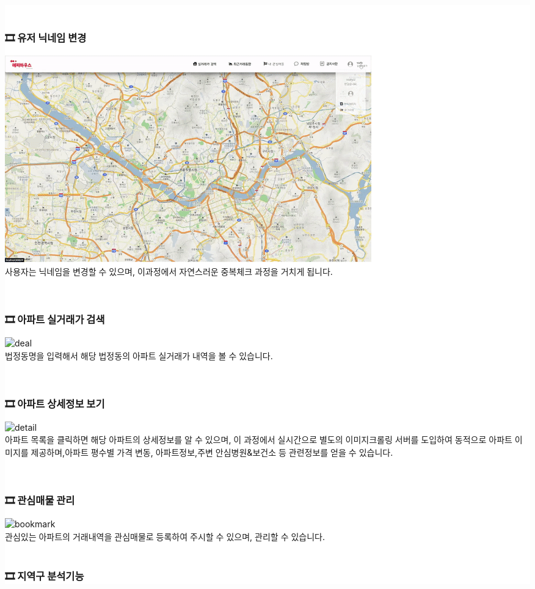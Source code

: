 <br/>  

### 🎞 유저 닉네임 변경
![nameChange](img/2_user_nicknamechange.gif)    
사용자는 닉네임을 변경할 수 있으며, 이과정에서 자연스러운 중복체크 과정을 거치게 됩니다.    

<br/>  

### 🎞 아파트 실거래가 검색  
![deal](img/3_deal.gif)   
법정동명을 입력해서 해당 법정동의 아파트 실거래가 내역을 볼 수 있습니다.      

<br/>  

### 🎞 아파트 상세정보 보기        
![detail](img/4_deal_detail.gif)  
아파트 목록을 클릭하면 해당 아파트의 상세정보를 알 수 있으며, 
이 과정에서 실시간으로 별도의 이미지크롤링 서버를 도입하여 
동적으로 아파트 이미지를 제공하며,아파트 평수별 가격 변동, 아파트정보,주변 안심병원&보건소 등 관련정보를 얻을 수 있습니다.    

<br/>  

### 🎞 관심매물 관리  
![bookmark](img/5_attention.gif)  
관심있는 아파트의 거래내역을 관심매물로 등록하여 주시할 수 있으며, 관리할 수 있습니다.  
<br/>  

### 🎞 지역구 분석기능  